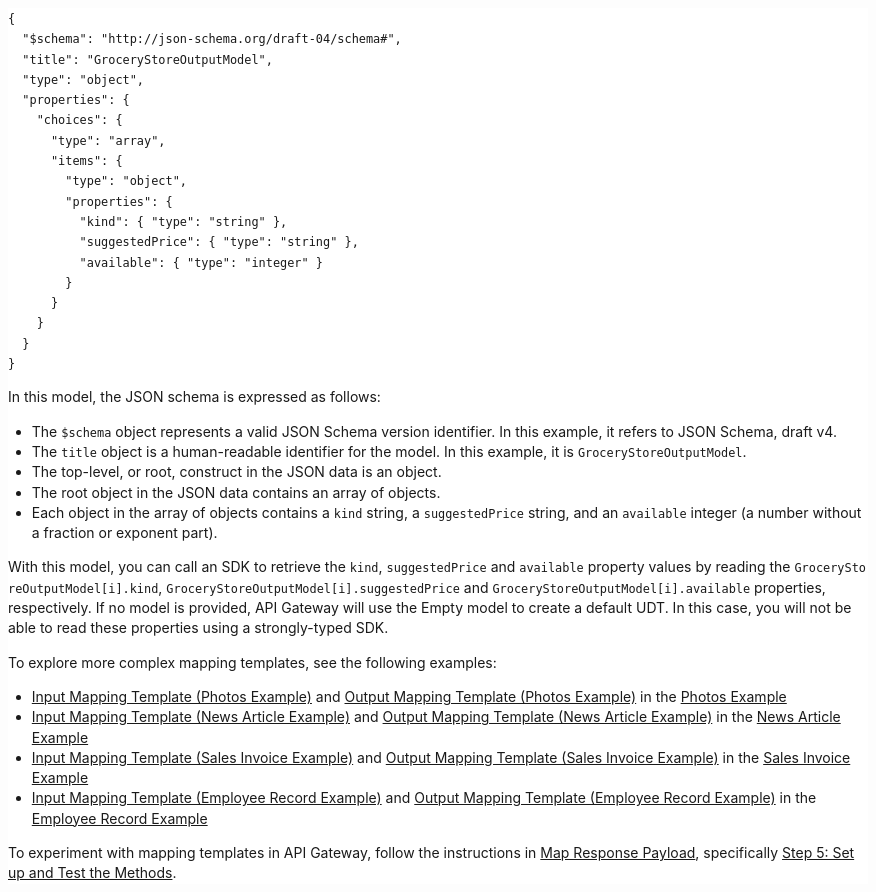 ```
{
  "$schema": "http://json-schema.org/draft-04/schema#",
  "title": "GroceryStoreOutputModel",
  "type": "object",
  "properties": {
    "choices": {
      "type": "array",
      "items": {
        "type": "object",
        "properties": {
          "kind": { "type": "string" },
          "suggestedPrice": { "type": "string" },
          "available": { "type": "integer" }
        }
      }
    }
  }
}
```

In this model, the JSON schema is expressed as follows:
+ The `$schema` object represents a valid JSON Schema version identifier\. In this example, it refers to JSON Schema, draft v4\.
+ The `title` object is a human\-readable identifier for the model\. In this example, it is `GroceryStoreOutputModel`\.
+ The top\-level, or root, construct in the JSON data is an object\.
+ The root object in the JSON data contains an array of objects\.
+ Each object in the array of objects contains a `kind` string, a `suggestedPrice` string, and an `available` integer \(a number without a fraction or exponent part\)\.

With this model, you can call an SDK to retrieve the `kind`, `suggestedPrice` and `available` property values by reading the `GroceryStoreOutputModel[i].kind`, `GroceryStoreOutputModel[i].suggestedPrice` and `GroceryStoreOutputModel[i].available` properties, respectively\. If no model is provided, API Gateway will use the Empty model to create a default UDT\. In this case, you will not be able to read these properties using a strongly\-typed SDK\.

To explore more complex mapping templates, see the following examples:
+ [Input Mapping Template \(Photos Example\)](example-photos.md#example-photos-input-mapping) and [Output Mapping Template \(Photos Example\)](example-photos.md#example-photos-output-mapping) in the [Photos Example](example-photos.md)
+ [Input Mapping Template \(News Article Example\)](example-news-article.md#example-news-article-input-mapping) and [Output Mapping Template \(News Article Example\)](example-news-article.md#example-news-article-output-mapping) in the [News Article Example](example-news-article.md)
+ [Input Mapping Template \(Sales Invoice Example\)](example-invoice.md#example-invoice-input-mapping) and [Output Mapping Template \(Sales Invoice Example\)](example-invoice.md#example-invoice-output-mapping) in the [Sales Invoice Example](example-invoice.md)
+ [Input Mapping Template \(Employee Record Example\)](example-employee.md#example-employee-input-mapping) and [Output Mapping Template \(Employee Record Example\)](example-employee.md#example-employee-output-mapping) in the [Employee Record Example](example-employee.md)

To experiment with mapping templates in API Gateway, follow the instructions in [Map Response Payload](api-gateway-create-api-step-by-step.md#getting-started-models), specifically [Step 5: Set up and Test the Methods](api-gateway-create-api-step-by-step.md#getting-started-models-set-methods)\.
